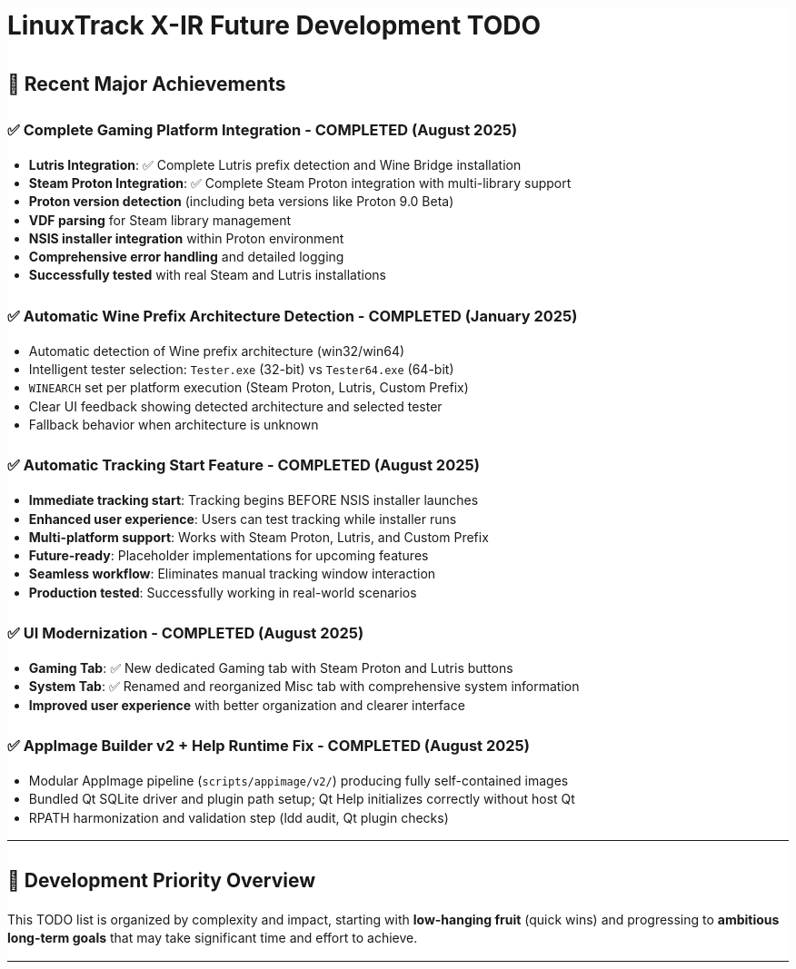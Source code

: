 # LinuxTrack X-IR Future Development TODO

## 🎉 **Recent Major Achievements**

### ✅ **Complete Gaming Platform Integration - COMPLETED** (August 2025)
- **Lutris Integration**: ✅ Complete Lutris prefix detection and Wine Bridge installation
- **Steam Proton Integration**: ✅ Complete Steam Proton integration with multi-library support
- **Proton version detection** (including beta versions like Proton 9.0 Beta)
- **VDF parsing** for Steam library management
- **NSIS installer integration** within Proton environment
- **Comprehensive error handling** and detailed logging
- **Successfully tested** with real Steam and Lutris installations

### ✅ **Automatic Wine Prefix Architecture Detection - COMPLETED** (January 2025)
- Automatic detection of Wine prefix architecture (win32/win64)
- Intelligent tester selection: `Tester.exe` (32-bit) vs `Tester64.exe` (64-bit)
- `WINEARCH` set per platform execution (Steam Proton, Lutris, Custom Prefix)
- Clear UI feedback showing detected architecture and selected tester
- Fallback behavior when architecture is unknown

### ✅ **Automatic Tracking Start Feature - COMPLETED** (August 2025)
- **Immediate tracking start**: Tracking begins BEFORE NSIS installer launches
- **Enhanced user experience**: Users can test tracking while installer runs
- **Multi-platform support**: Works with Steam Proton, Lutris, and Custom Prefix
- **Future-ready**: Placeholder implementations for upcoming features
- **Seamless workflow**: Eliminates manual tracking window interaction
- **Production tested**: Successfully working in real-world scenarios

### ✅ **UI Modernization - COMPLETED** (August 2025)
- **Gaming Tab**: ✅ New dedicated Gaming tab with Steam Proton and Lutris buttons
- **System Tab**: ✅ Renamed and reorganized Misc tab with comprehensive system information
- **Improved user experience** with better organization and clearer interface

### ✅ **AppImage Builder v2 + Help Runtime Fix - COMPLETED** (August 2025)
- Modular AppImage pipeline (`scripts/appimage/v2/`) producing fully self-contained images
- Bundled Qt SQLite driver and plugin path setup; Qt Help initializes correctly without host Qt
- RPATH harmonization and validation step (ldd audit, Qt plugin checks)

---

## 🎯 Development Priority Overview

This TODO list is organized by complexity and impact, starting with **low-hanging fruit** (quick wins) and progressing to **ambitious long-term goals** that may take significant time and effort to achieve.

---